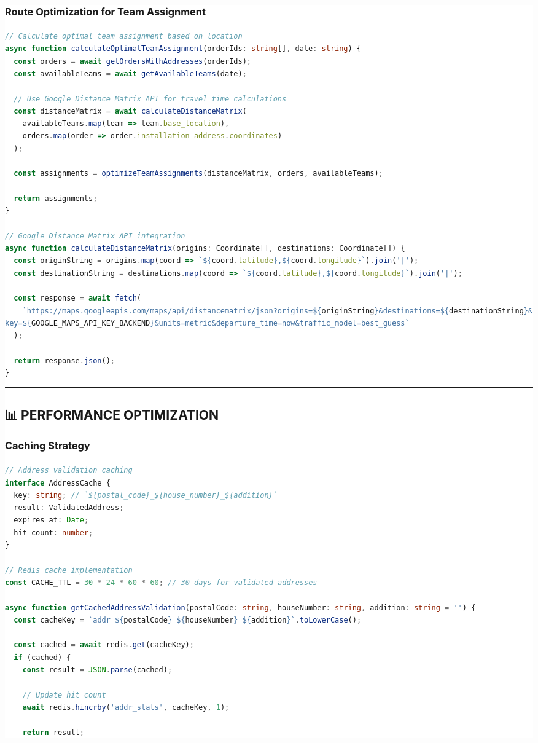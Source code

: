 ### **Route Optimization for Team Assignment**
```typescript
// Calculate optimal team assignment based on location
async function calculateOptimalTeamAssignment(orderIds: string[], date: string) {
  const orders = await getOrdersWithAddresses(orderIds);
  const availableTeams = await getAvailableTeams(date);

  // Use Google Distance Matrix API for travel time calculations
  const distanceMatrix = await calculateDistanceMatrix(
    availableTeams.map(team => team.base_location),
    orders.map(order => order.installation_address.coordinates)
  );

  const assignments = optimizeTeamAssignments(distanceMatrix, orders, availableTeams);

  return assignments;
}

// Google Distance Matrix API integration
async function calculateDistanceMatrix(origins: Coordinate[], destinations: Coordinate[]) {
  const originString = origins.map(coord => `${coord.latitude},${coord.longitude}`).join('|');
  const destinationString = destinations.map(coord => `${coord.latitude},${coord.longitude}`).join('|');

  const response = await fetch(
    `https://maps.googleapis.com/maps/api/distancematrix/json?origins=${originString}&destinations=${destinationString}&key=${GOOGLE_MAPS_API_KEY_BACKEND}&units=metric&departure_time=now&traffic_model=best_guess`
  );

  return response.json();
}
```

---

## 📊 **PERFORMANCE OPTIMIZATION**

### **Caching Strategy**
```typescript
// Address validation caching
interface AddressCache {
  key: string; // `${postal_code}_${house_number}_${addition}`
  result: ValidatedAddress;
  expires_at: Date;
  hit_count: number;
}

// Redis cache implementation
const CACHE_TTL = 30 * 24 * 60 * 60; // 30 days for validated addresses

async function getCachedAddressValidation(postalCode: string, houseNumber: string, addition: string = '') {
  const cacheKey = `addr_${postalCode}_${houseNumber}_${addition}`.toLowerCase();
  
  const cached = await redis.get(cacheKey);
  if (cached) {
    const result = JSON.parse(cached);
    
    // Update hit count
    await redis.hincrby('addr_stats', cacheKey, 1);
    
    return result;
```